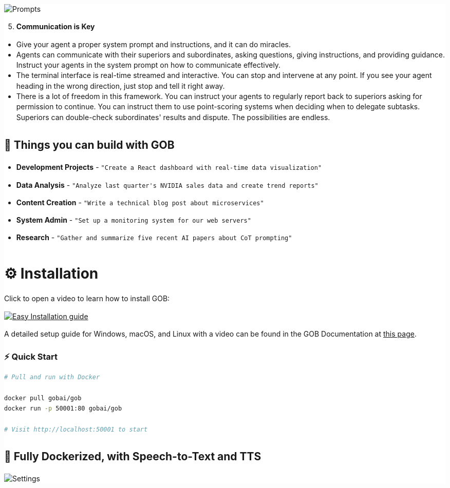 ![Prompts](/docs/res/prompts.png)

5. **Communication is Key**

- Give your agent a proper system prompt and instructions, and it can do miracles.
- Agents can communicate with their superiors and subordinates, asking questions, giving instructions, and providing guidance. Instruct your agents in the system prompt on how to communicate effectively.
- The terminal interface is real-time streamed and interactive. You can stop and intervene at any point. If you see your agent heading in the wrong direction, just stop and tell it right away.
- There is a lot of freedom in this framework. You can instruct your agents to regularly report back to superiors asking for permission to continue. You can instruct them to use point-scoring systems when deciding when to delegate subtasks. Superiors can double-check subordinates' results and dispute. The possibilities are endless.

## 🚀 Things you can build with GOB

- **Development Projects** - `"Create a React dashboard with real-time data visualization"`

- **Data Analysis** - `"Analyze last quarter's NVIDIA sales data and create trend reports"`

- **Content Creation** - `"Write a technical blog post about microservices"`

- **System Admin** - `"Set up a monitoring system for our web servers"`

- **Research** - `"Gather and summarize five recent AI papers about CoT prompting"`



# ⚙️ Installation

Click to open a video to learn how to install GOB:

[![Easy Installation guide](/docs/res/easy_ins_vid.png)](https://www.youtube.com/watch?v=w5v5Kjx51hs)

A detailed setup guide for Windows, macOS, and Linux with a video can be found in the GOB Documentation at [this page](./docs/installation.md).

### ⚡ Quick Start

```bash
# Pull and run with Docker

docker pull gobai/gob
docker run -p 50001:80 gobai/gob

# Visit http://localhost:50001 to start
```

## 🐳 Fully Dockerized, with Speech-to-Text and TTS

![Settings](docs/res/settings-page-ui.png)
